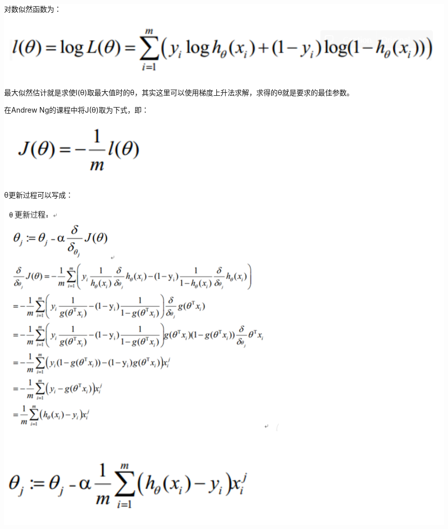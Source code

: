对数似然函数为：

![](./img/逻辑回归9.png)

最大似然估计就是求使l(θ)取最大值时的θ，其实这里可以使用梯度上升法求解，求得的θ就是要求的最佳参数。

在Andrew Ng的课程中将J(θ)取为下式，即：

![](./img/逻辑回归10.png)

θ更新过程可以写成：

![](./img/逻辑回归11.png)

![](./img/逻辑回归12.png)
